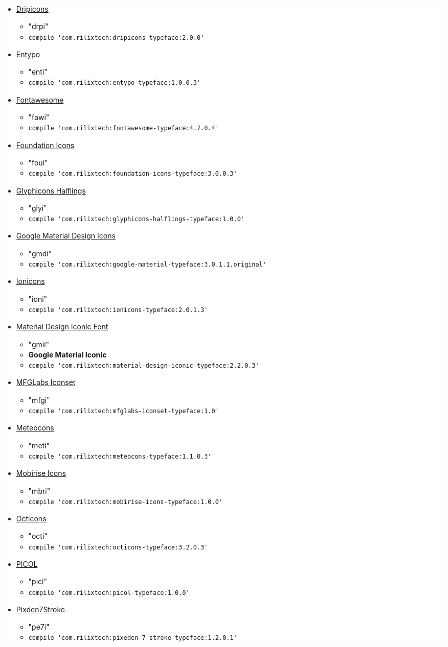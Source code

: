 * [Dripicons](http://demo.amitjakhu.com/dripicons/)
  * "drpi"
  * `compile 'com.rilixtech:dripicons-typeface:2.0.0'`

* [Entypo](http://www.entypo.com/)
  * "enti"
  * `compile 'com.rilixtech:entypo-typeface:1.0.0.3'`

* [Fontawesome](http://fontawesome.io)
  * "fawi"
  * `compile 'com.rilixtech:fontawesome-typeface:4.7.0.4'`

* [Foundation Icons](http://zurb.com/playground/foundation-icon-fonts-3)
  * "foui"
  * `compile 'com.rilixtech:foundation-icons-typeface:3.0.0.3'`

* [Glyphicons Halflings](http://glyphicons.com/)
  * "glyi"
  * `compile 'com.rilixtech:glyphicons-halflings-typeface:1.0.0'`

* [Google Material Design Icons](https://github.com/google/material-design-icons)
  * "gmdi"
  * `compile 'com.rilixtech:google-material-typeface:3.0.1.1.original'`

* [Ionicons](http://ionicons.com/)
  * "ioni"
  * `compile 'com.rilixtech:ionicons-typeface:2.0.1.3'`

* [Material Design Iconic Font](http://zavoloklom.github.io/material-design-iconic-font)
  * "gmii"
  * **Google Material Iconic**
  * `compile 'com.rilixtech:material-design-iconic-typeface:2.2.0.3'`

* [MFGLabs Iconset](https://github.com/MfgLabs/mfglabs-iconset)
  * "mfgi"
  * `compile 'com.rilixtech:mfglabs-iconset-typeface:1.0'`

* [Meteocons](http://www.alessioatzeni.com/meteocons/)
  * "meti"
  * `compile 'com.rilixtech:meteocons-typeface:1.1.0.3'`

* [Mobirise Icons](https://mobiriseicons.com/)
  * "mbri"
  * `compile 'com.rilixtech:mobirise-icons-typeface:1.0.0'`

* [Octicons](https://github.com/github/octicons)
  * "octi"
  * `compile 'com.rilixtech:octicons-typeface:3.2.0.3'`

* [PICOL](http://picol.org/)
  * "pici"
  * `compile 'com.rilixtech:picol-typeface:1.0.0'`

* [Pixden7Stroke](http://themes-pixeden.com/font-demos/7-stroke/)
  * "pe7i"
  * `compile 'com.rilixtech:pixeden-7-stroke-typeface:1.2.0.1'`
